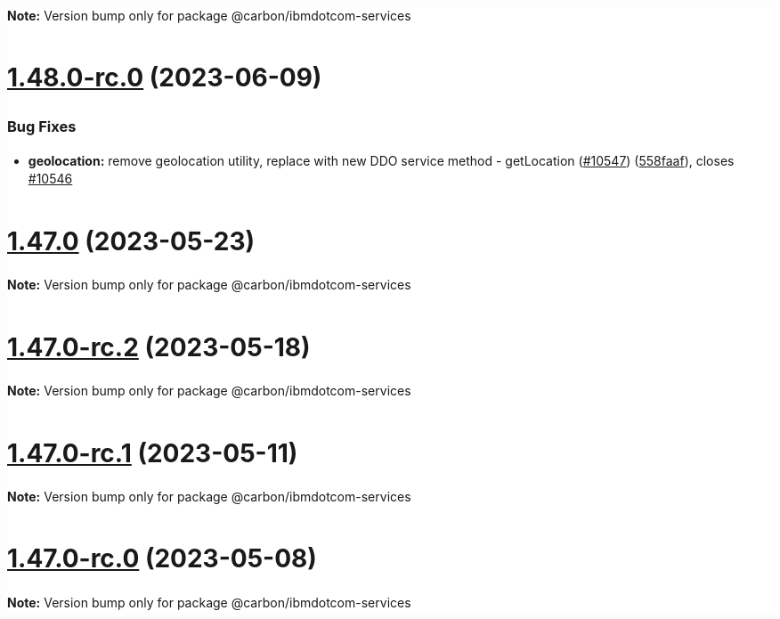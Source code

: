 **Note:** Version bump only for package @carbon/ibmdotcom-services





# [1.48.0-rc.0](https://github.com/carbon-design-system/carbon-for-ibm-dotcom/compare/@carbon/ibmdotcom-services@1.47.0...@carbon/ibmdotcom-services@1.48.0-rc.0) (2023-06-09)


### Bug Fixes

* **geolocation:** remove geolocation utility, replace with new DDO service method - getLocation ([#10547](https://github.com/carbon-design-system/carbon-for-ibm-dotcom/issues/10547)) ([558faaf](https://github.com/carbon-design-system/carbon-for-ibm-dotcom/commit/558faaf3b7004d5639f74e922497d106e99fe0bf)), closes [#10546](https://github.com/carbon-design-system/carbon-for-ibm-dotcom/issues/10546)





# [1.47.0](https://github.com/carbon-design-system/carbon-for-ibm-dotcom/compare/@carbon/ibmdotcom-services@1.47.0-rc.2...@carbon/ibmdotcom-services@1.47.0) (2023-05-23)

**Note:** Version bump only for package @carbon/ibmdotcom-services





# [1.47.0-rc.2](https://github.com/carbon-design-system/carbon-for-ibm-dotcom/compare/@carbon/ibmdotcom-services@1.47.0-rc.1...@carbon/ibmdotcom-services@1.47.0-rc.2) (2023-05-18)

**Note:** Version bump only for package @carbon/ibmdotcom-services





# [1.47.0-rc.1](https://github.com/carbon-design-system/carbon-for-ibm-dotcom/compare/@carbon/ibmdotcom-services@1.47.0-rc.0...@carbon/ibmdotcom-services@1.47.0-rc.1) (2023-05-11)

**Note:** Version bump only for package @carbon/ibmdotcom-services





# [1.47.0-rc.0](https://github.com/carbon-design-system/carbon-for-ibm-dotcom/compare/@carbon/ibmdotcom-services@1.46.0-rc.0...@carbon/ibmdotcom-services@1.47.0-rc.0) (2023-05-08)

**Note:** Version bump only for package @carbon/ibmdotcom-services
